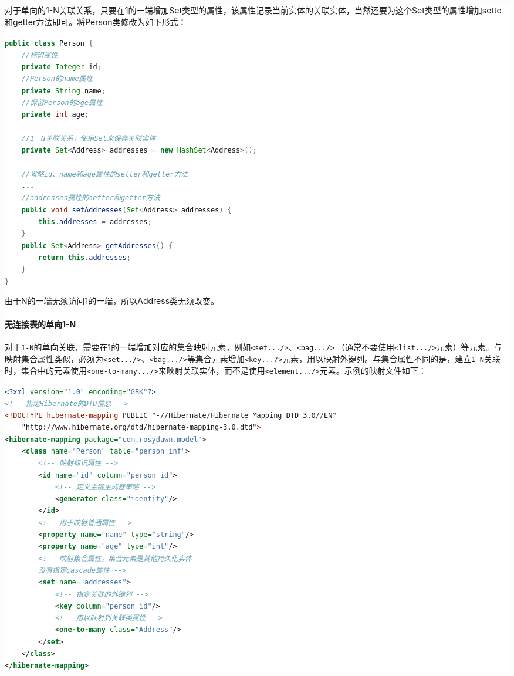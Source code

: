 对于单向的1-N关联关系，只要在1的一端增加Set类型的属性，该属性记录当前实体的关联实体，当然还要为这个Set类型的属性增加sette和getter方法即可。将Person类修改为如下形式：

```java
public class Person {
	//标识属性
	private Integer id;
	//Person的name属性
	private String name;
	//保留Person的age属性
	private int age;

	//1－N关联关系，使用Set来保存关联实体
	private Set<Address> addresses = new HashSet<Address>();

	//省略id、name和age属性的setter和getter方法
	... 
	//addresses属性的setter和getter方法
	public void setAddresses(Set<Address> addresses) {
		this.addresses = addresses;
	}
	public Set<Address> getAddresses() {
		return this.addresses;
	}
}
```

由于N的一端无须访问1的一端，所以Address类无须改变。

#### 无连接表的单向1-N

对于`1-N`的单向关联，需要在1的一端增加对应的集合映射元素，例如`<set.../>`、`<bag.../>` （通常不要使用`<list.../>`元素）等元素。与映射集合属性类似，必须为`<set.../>`、`<bag.../>`等集合元素增加`<key.../>`元素，用以映射外键列。与集合属性不同的是，建立`1-N`关联时，集合中的元素使用`<one-to-many.../>`来映射关联实体，而不是使用`<element.../>`元素。示例的映射文件如下：

```xml
<?xml version="1.0" encoding="GBK"?>
<!-- 指定Hibernate的DTD信息 -->
<!DOCTYPE hibernate-mapping PUBLIC "-//Hibernate/Hibernate Mapping DTD 3.0//EN"
	"http://www.hibernate.org/dtd/hibernate-mapping-3.0.dtd">
<hibernate-mapping package="com.rosydawn.model">
	<class name="Person" table="person_inf">
		<!-- 映射标识属性 -->
		<id name="id" column="person_id">
			<!-- 定义主键生成器策略 -->
			<generator class="identity"/>
		</id>
		<!-- 用于映射普通属性 -->
		<property name="name" type="string"/>
		<property name="age" type="int"/>
		<!-- 映射集合属性，集合元素是其他持久化实体
		没有指定cascade属性 -->
		<set name="addresses">
			<!-- 指定关联的外键列 -->
			<key column="person_id"/>
			<!-- 用以映射到关联类属性 -->
			<one-to-many class="Address"/>
		</set>
	</class>
</hibernate-mapping>
```
